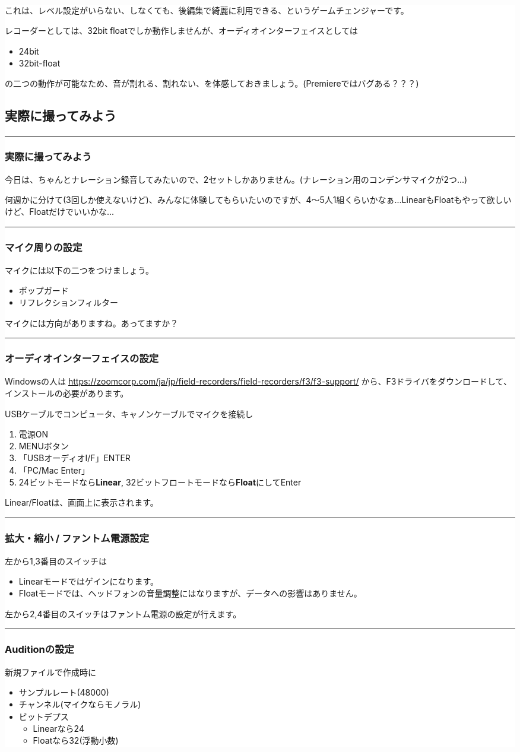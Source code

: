 これは、レベル設定がいらない、しなくても、後編集で綺麗に利用できる、というゲームチェンジャーです。

レコーダーとしては、32bit floatでしか動作しませんが、オーディオインターフェイスとしては
- 24bit
- 32bit-float

の二つの動作が可能なため、音が割れる、割れない、を体感しておきましょう。(Premiereではバグある？？？)


## 実際に撮ってみよう

---
### 実際に撮ってみよう
今日は、ちゃんとナレーション録音してみたいので、2セットしかありません。(ナレーション用のコンデンサマイクが2つ...)

何週かに分けて(3回しか使えないけど)、みんなに体験してもらいたいのですが、4〜5人1組くらいかなぁ...LinearもFloatもやって欲しいけど、Floatだけでいいかな...

---
### マイク周りの設定
マイクには以下の二つをつけましょう。
  - ポップガード
  - リフレクションフィルター

マイクには方向がありますね。あってますか？

---
### オーディオインターフェイスの設定
Windowsの人は
https://zoomcorp.com/ja/jp/field-recorders/field-recorders/f3/f3-support/
から、F3ドライバをダウンロードして、インストールの必要があります。

USBケーブルでコンピュータ、キャノンケーブルでマイクを接続し

1. 電源ON
2. MENUボタン
3. 「USBオーディオI/F」ENTER
4. 「PC/Mac Enter」
5. 24ビットモードなら**Linear**, 32ビットフロートモードなら**Float**にしてEnter

Linear/Floatは、画面上に表示されます。


---
### 拡大・縮小 / ファントム電源設定
左から1,3番目のスイッチは
- Linearモードではゲインになります。
- Floatモードでは、ヘッドフォンの音量調整にはなりますが、データへの影響はありません。

左から2,4番目のスイッチはファントム電源の設定が行えます。



---
### Auditionの設定
新規ファイルで作成時に
- サンプルレート(48000)
- チャンネル(マイクならモノラル)
- ビットデプス
  - Linearなら24
  - Floatなら32(浮動小数)
